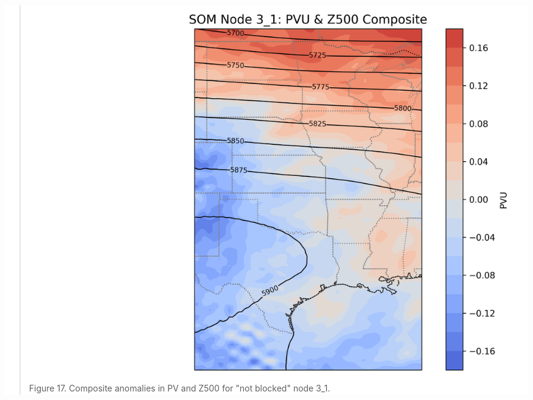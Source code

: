 > ![SOM_Node_3_1_anomaly_composite_final](images/SOM_Node_3_1_anomaly_composite_final.png)
> Figure 17. Composite anomalies in PV and Z500 for "not blocked" node 3_1.
